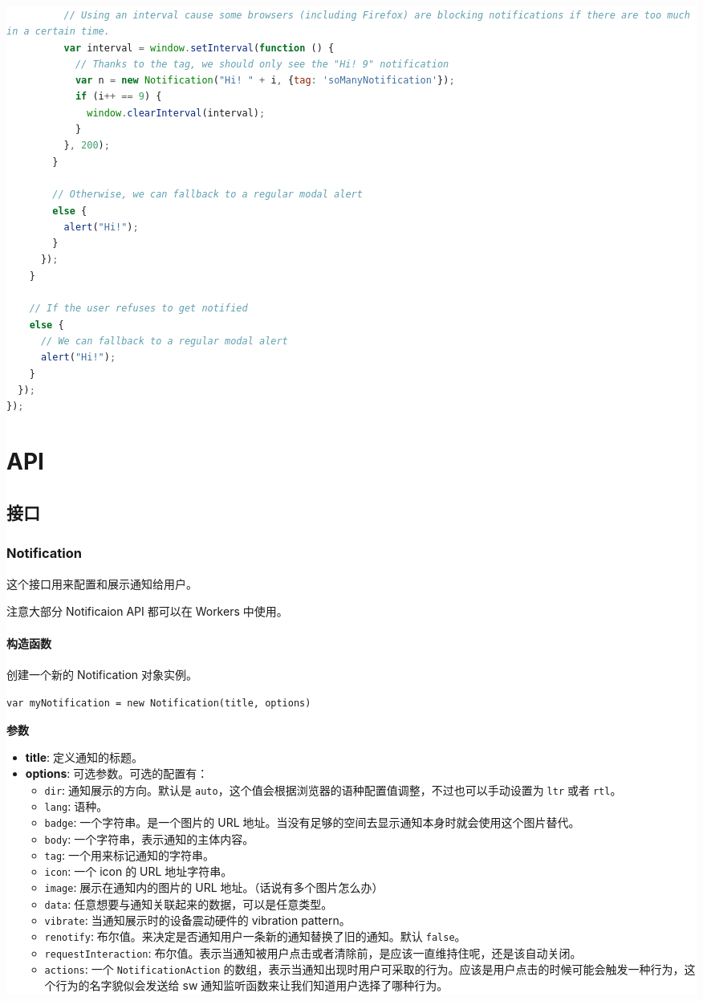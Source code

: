 ```js
          // Using an interval cause some browsers (including Firefox) are blocking notifications if there are too much in a certain time.
          var interval = window.setInterval(function () {
            // Thanks to the tag, we should only see the "Hi! 9" notification 
            var n = new Notification("Hi! " + i, {tag: 'soManyNotification'});
            if (i++ == 9) {
              window.clearInterval(interval);
            }
          }, 200);
        }

        // Otherwise, we can fallback to a regular modal alert
        else {
          alert("Hi!");
        }
      });
    }

    // If the user refuses to get notified
    else {
      // We can fallback to a regular modal alert
      alert("Hi!");
    }
  });
});
```


# API

## 接口

### Notification

这个接口用来配置和展示通知给用户。   

注意大部分 Notificaion API 都可以在 Workers 中使用。    

#### 构造函数

创建一个新的 Notification 对象实例。   

`var myNotification = new Notification(title, options)`    

**参数**   

+ **title**: 定义通知的标题。
+ **options**: 可选参数。可选的配置有：   
  - `dir`: 通知展示的方向。默认是 `auto`，这个值会根据浏览器的语种配置值调整，不过也可以手动设置为 `ltr` 或者 `rtl`。
  - `lang`: 语种。
  - `badge`: 一个字符串。是一个图片的 URL 地址。当没有足够的空间去显示通知本身时就会使用这个图片替代。
  - `body`: 一个字符串，表示通知的主体内容。
  - `tag`: 一个用来标记通知的字符串。
  - `icon`: 一个 icon 的 URL 地址字符串。
  - `image`: 展示在通知内的图片的 URL 地址。（话说有多个图片怎么办）
  - `data`: 任意想要与通知关联起来的数据，可以是任意类型。
  - `vibrate`: 当通知展示时的设备震动硬件的 vibration pattern。
  - `renotify`: 布尔值。来决定是否通知用户一条新的通知替换了旧的通知。默认 `false`。
  - `requestInteraction`: 布尔值。表示当通知被用户点击或者清除前，是应该一直维持住呢，还是该自动关闭。
  - `actions`: 一个 `NotificationAction` 的数组，表示当通知出现时用户可采取的行为。应该是用户点击的时候可能会触发一种行为，这个行为的名字貌似会发送给 sw 通知监听函数来让我们知道用户选择了哪种行为。      
